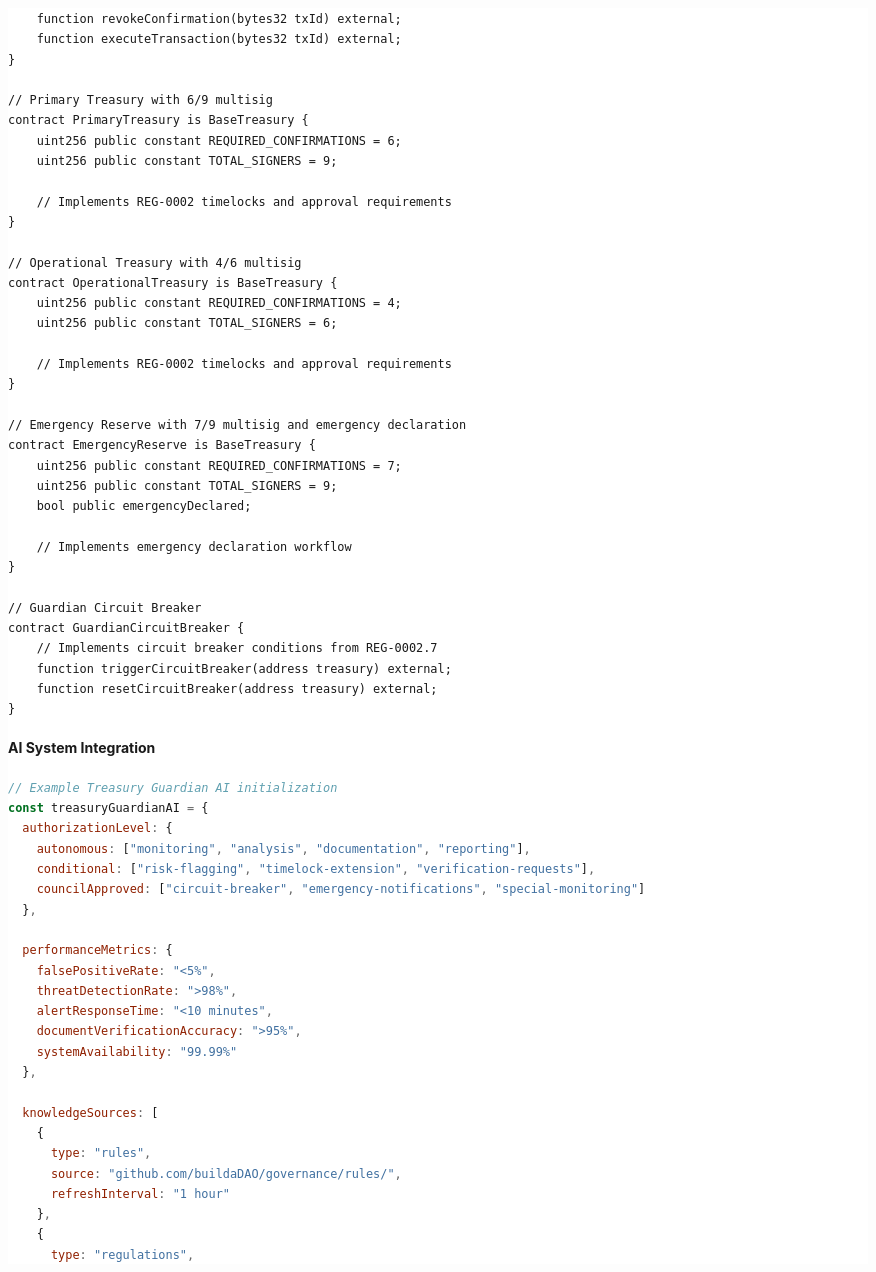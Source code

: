 ```solidity
    function revokeConfirmation(bytes32 txId) external;
    function executeTransaction(bytes32 txId) external;
}

// Primary Treasury with 6/9 multisig
contract PrimaryTreasury is BaseTreasury {
    uint256 public constant REQUIRED_CONFIRMATIONS = 6;
    uint256 public constant TOTAL_SIGNERS = 9;
    
    // Implements REG-0002 timelocks and approval requirements
}

// Operational Treasury with 4/6 multisig
contract OperationalTreasury is BaseTreasury {
    uint256 public constant REQUIRED_CONFIRMATIONS = 4;
    uint256 public constant TOTAL_SIGNERS = 6;
    
    // Implements REG-0002 timelocks and approval requirements
}

// Emergency Reserve with 7/9 multisig and emergency declaration
contract EmergencyReserve is BaseTreasury {
    uint256 public constant REQUIRED_CONFIRMATIONS = 7;
    uint256 public constant TOTAL_SIGNERS = 9;
    bool public emergencyDeclared;
    
    // Implements emergency declaration workflow
}

// Guardian Circuit Breaker
contract GuardianCircuitBreaker {
    // Implements circuit breaker conditions from REG-0002.7
    function triggerCircuitBreaker(address treasury) external;
    function resetCircuitBreaker(address treasury) external;
}
```

#### AI System Integration

```javascript
// Example Treasury Guardian AI initialization
const treasuryGuardianAI = {
  authorizationLevel: {
    autonomous: ["monitoring", "analysis", "documentation", "reporting"],
    conditional: ["risk-flagging", "timelock-extension", "verification-requests"],
    councilApproved: ["circuit-breaker", "emergency-notifications", "special-monitoring"]
  },
  
  performanceMetrics: {
    falsePositiveRate: "<5%",
    threatDetectionRate: ">98%",
    alertResponseTime: "<10 minutes",
    documentVerificationAccuracy: ">95%",
    systemAvailability: "99.99%"
  },
  
  knowledgeSources: [
    { 
      type: "rules", 
      source: "github.com/buildaDAO/governance/rules/",
      refreshInterval: "1 hour"
    },
    { 
      type: "regulations", 
```